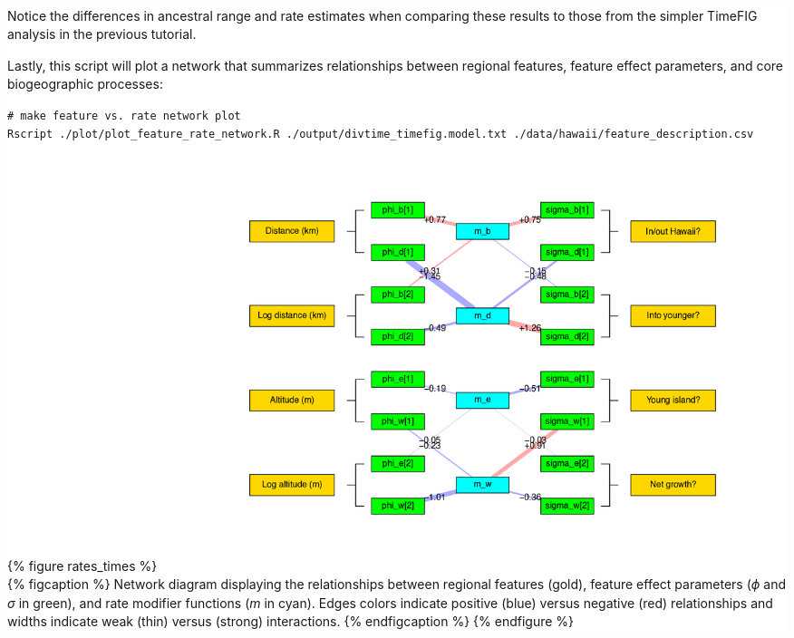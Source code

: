 Notice the differences in ancestral range and rate estimates when comparing these results to those from the simpler TimeFIG analysis in the previous tutorial.


Lastly, this script will plot a network that summarizes relationships between regional features, feature effect parameters, and core biogeographic processes:
```
# make feature vs. rate network plot
Rscript ./plot/plot_feature_rate_network.R ./output/divtime_timefig.model.txt ./data/hawaii/feature_description.csv
```

{% figure rates_times %}
<img src="figures/plot_feature_rate_network.png" width="80%">
{% figcaption %}
Network diagram displaying the relationships between regional features (gold), feature effect parameters ($\phi$ and $\sigma$ in green), and rate modifier functions ($m$ in cyan). Edges colors indicate positive (blue) versus negative (red) relationships and widths indicate weak (thin) versus (strong) interactions.
{% endfigcaption %}
{% endfigure %}

